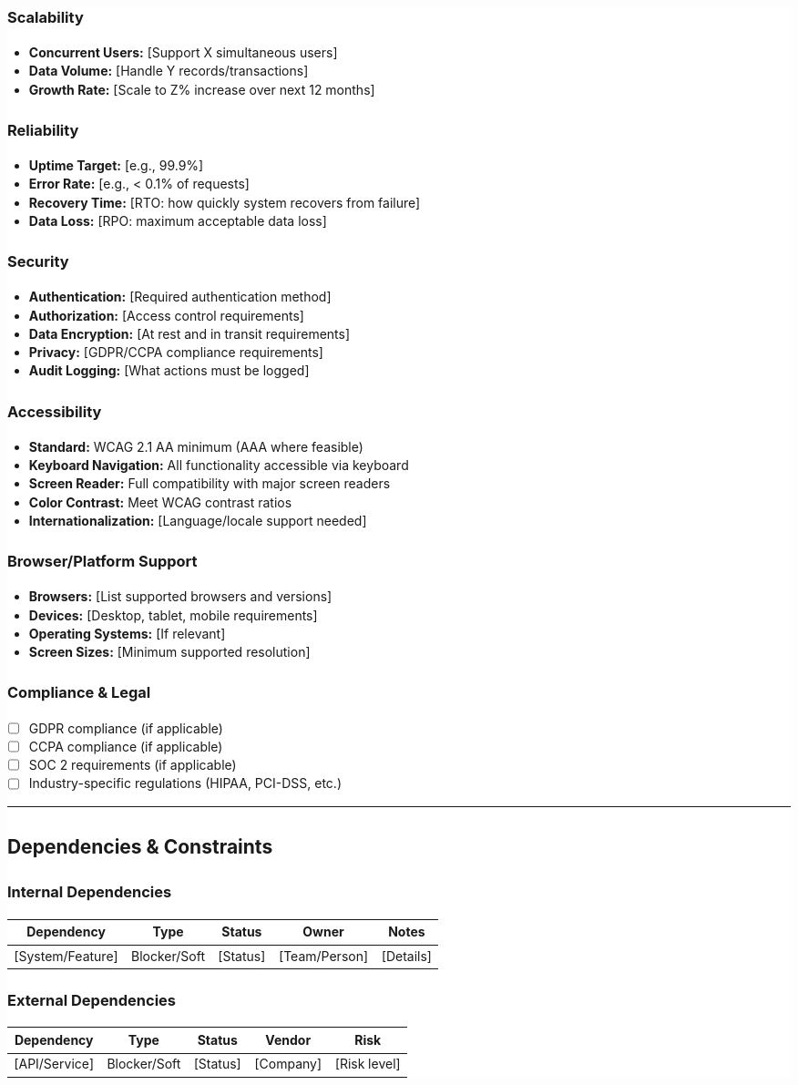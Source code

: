 ### Scalability
- **Concurrent Users:** [Support X simultaneous users]
- **Data Volume:** [Handle Y records/transactions]
- **Growth Rate:** [Scale to Z% increase over next 12 months]

### Reliability
- **Uptime Target:** [e.g., 99.9%]
- **Error Rate:** [e.g., < 0.1% of requests]
- **Recovery Time:** [RTO: how quickly system recovers from failure]
- **Data Loss:** [RPO: maximum acceptable data loss]

### Security
- **Authentication:** [Required authentication method]
- **Authorization:** [Access control requirements]
- **Data Encryption:** [At rest and in transit requirements]
- **Privacy:** [GDPR/CCPA compliance requirements]
- **Audit Logging:** [What actions must be logged]

### Accessibility
- **Standard:** WCAG 2.1 AA minimum (AAA where feasible)
- **Keyboard Navigation:** All functionality accessible via keyboard
- **Screen Reader:** Full compatibility with major screen readers
- **Color Contrast:** Meet WCAG contrast ratios
- **Internationalization:** [Language/locale support needed]

### Browser/Platform Support
- **Browsers:** [List supported browsers and versions]
- **Devices:** [Desktop, tablet, mobile requirements]
- **Operating Systems:** [If relevant]
- **Screen Sizes:** [Minimum supported resolution]

### Compliance & Legal
- [ ] GDPR compliance (if applicable)
- [ ] CCPA compliance (if applicable)
- [ ] SOC 2 requirements (if applicable)
- [ ] Industry-specific regulations (HIPAA, PCI-DSS, etc.)

---

## Dependencies & Constraints

### Internal Dependencies
| Dependency | Type | Status | Owner | Notes |
|------------|------|--------|-------|-------|
| [System/Feature] | Blocker/Soft | [Status] | [Team/Person] | [Details] |

### External Dependencies
| Dependency | Type | Status | Vendor | Risk |
|------------|------|--------|--------|------|
| [API/Service] | Blocker/Soft | [Status] | [Company] | [Risk level] |
